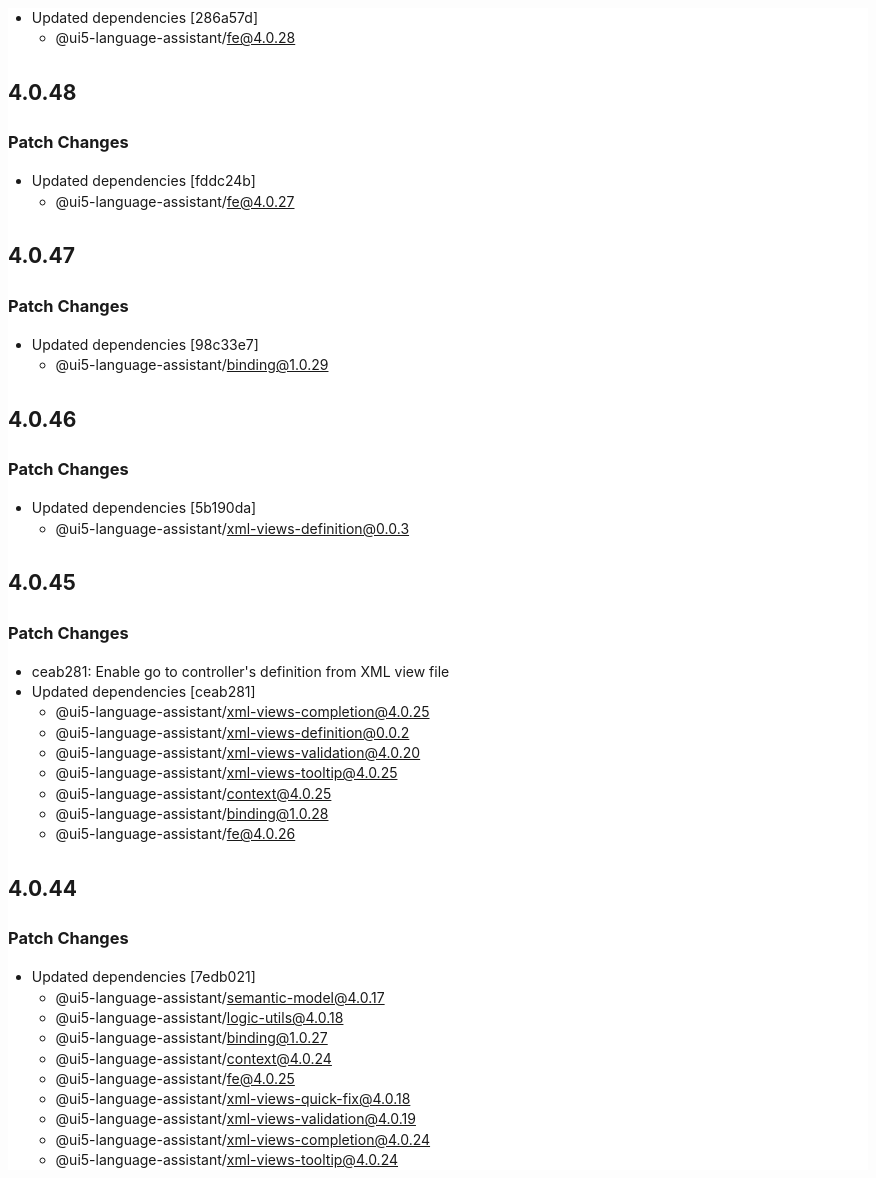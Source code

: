 - Updated dependencies [286a57d]
  - @ui5-language-assistant/fe@4.0.28

## 4.0.48

### Patch Changes

- Updated dependencies [fddc24b]
  - @ui5-language-assistant/fe@4.0.27

## 4.0.47

### Patch Changes

- Updated dependencies [98c33e7]
  - @ui5-language-assistant/binding@1.0.29

## 4.0.46

### Patch Changes

- Updated dependencies [5b190da]
  - @ui5-language-assistant/xml-views-definition@0.0.3

## 4.0.45

### Patch Changes

- ceab281: Enable go to controller's definition from XML view file
- Updated dependencies [ceab281]
  - @ui5-language-assistant/xml-views-completion@4.0.25
  - @ui5-language-assistant/xml-views-definition@0.0.2
  - @ui5-language-assistant/xml-views-validation@4.0.20
  - @ui5-language-assistant/xml-views-tooltip@4.0.25
  - @ui5-language-assistant/context@4.0.25
  - @ui5-language-assistant/binding@1.0.28
  - @ui5-language-assistant/fe@4.0.26

## 4.0.44

### Patch Changes

- Updated dependencies [7edb021]
  - @ui5-language-assistant/semantic-model@4.0.17
  - @ui5-language-assistant/logic-utils@4.0.18
  - @ui5-language-assistant/binding@1.0.27
  - @ui5-language-assistant/context@4.0.24
  - @ui5-language-assistant/fe@4.0.25
  - @ui5-language-assistant/xml-views-quick-fix@4.0.18
  - @ui5-language-assistant/xml-views-validation@4.0.19
  - @ui5-language-assistant/xml-views-completion@4.0.24
  - @ui5-language-assistant/xml-views-tooltip@4.0.24
